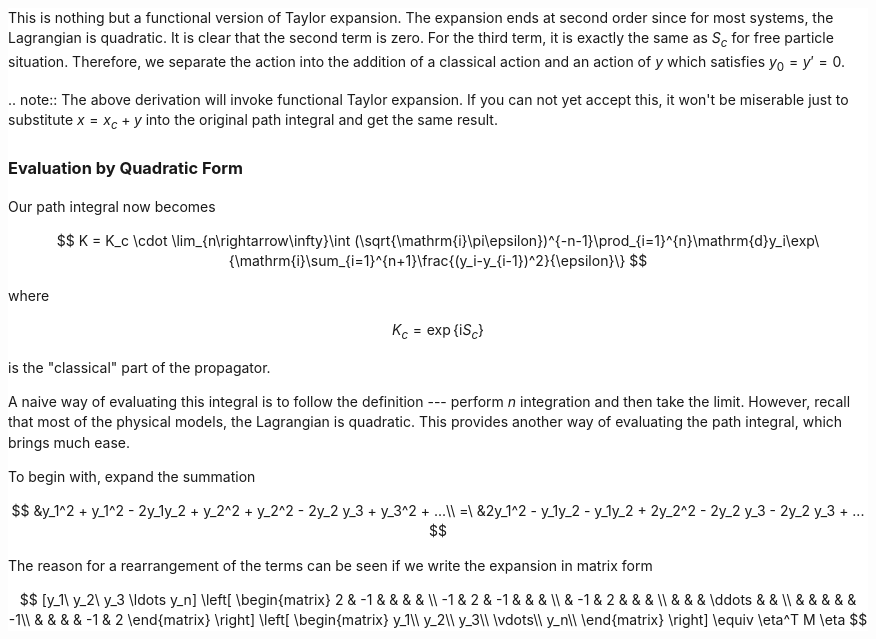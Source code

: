This is nothing but a functional version of Taylor expansion. The expansion ends at second order since for most systems, the Lagrangian is quadratic. It is clear that the second term is zero. For the third term, it is exactly the same as $S_c$ for free particle situation. Therefore, we separate the action into the addition of a classical action and an action of $y$ which satisfies $y_0 = y' = 0$. 

.. note:: The above derivation will invoke functional Taylor expansion. If you can not yet accept this, it won't be miserable just to substitute $x = x_c + y$ into the original path integral and get the same result.

### Evaluation by Quadratic Form

Our path integral now becomes

$$
K = K_c \cdot \lim_{n\rightarrow\infty}\int (\sqrt{\mathrm{i}\pi\epsilon})^{-n-1}\prod_{i=1}^{n}\mathrm{d}y_i\exp\{\mathrm{i}\sum_{i=1}^{n+1}\frac{(y_i-y_{i-1})^2}{\epsilon}\} 
$$

where 

$$
K_c = \exp\{\mathrm{i}S_c\}
$$

is the "classical" part of the propagator.

A naive way of evaluating this integral is to follow the definition --- perform $n$ integration and then take the limit. However, recall that most of the physical models, the Lagrangian is quadratic. This provides another way of evaluating the path integral, which brings much ease.

To begin with, expand the summation

$$
&y_1^2 + y_1^2 - 2y_1y_2 + y_2^2 + y_2^2 - 2y_2 y_3 + y_3^2 + ...\\
=\ &2y_1^2 - y_1y_2 - y_1y_2 + 2y_2^2 - 2y_2 y_3 - 2y_2 y_3 + ...
$$

The reason for a rearrangement of the terms can be seen if we write the expansion in matrix form


$$
[y_1\ y_2\ y_3 \ldots y_n]
\left[
\begin{matrix}
2 & -1 &  &  & & \\
-1 & 2 & -1 &  & & \\
& -1 & 2 & & & \\
& & & \ddots & & \\
& & & & & -1\\
& & & & -1 & 2
\end{matrix}
\right]
\left[
\begin{matrix}
y_1\\
y_2\\
y_3\\
\vdots\\
y_n\\
\end{matrix}
\right]
\equiv \eta^T M \eta
$$
